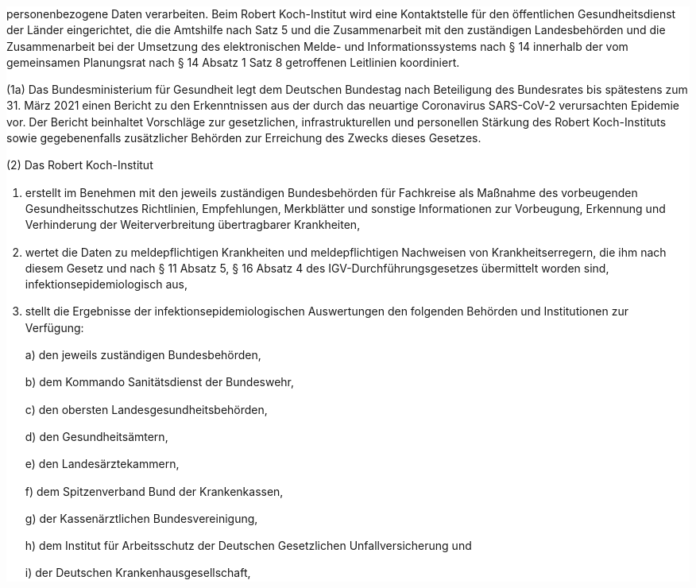 personenbezogene Daten verarbeiten. Beim Robert Koch-Institut wird
eine Kontaktstelle für den öffentlichen Gesundheitsdienst der Länder
eingerichtet, die die Amtshilfe nach Satz 5 und die Zusammenarbeit mit
den zuständigen Landesbehörden und die Zusammenarbeit bei der
Umsetzung des elektronischen Melde- und Informationssystems nach § 14
innerhalb der vom gemeinsamen Planungsrat nach § 14 Absatz 1 Satz 8
getroffenen Leitlinien koordiniert.

(1a) Das Bundesministerium für Gesundheit legt dem Deutschen Bundestag
nach Beteiligung des Bundesrates bis spätestens zum 31. März 2021
einen Bericht zu den Erkenntnissen aus der durch das neuartige
Coronavirus SARS-CoV-2 verursachten Epidemie vor. Der Bericht
beinhaltet Vorschläge zur gesetzlichen, infrastrukturellen und
personellen Stärkung des Robert Koch-Instituts sowie gegebenenfalls
zusätzlicher Behörden zur Erreichung des Zwecks dieses Gesetzes.

(2) Das Robert Koch-Institut

1.  erstellt im Benehmen mit den jeweils zuständigen Bundesbehörden für
    Fachkreise als Maßnahme des vorbeugenden Gesundheitsschutzes
    Richtlinien, Empfehlungen, Merkblätter und sonstige Informationen zur
    Vorbeugung, Erkennung und Verhinderung der Weiterverbreitung
    übertragbarer Krankheiten,


2.  wertet die Daten zu meldepflichtigen Krankheiten und meldepflichtigen
    Nachweisen von Krankheitserregern, die ihm nach diesem Gesetz und nach
    § 11 Absatz 5, § 16 Absatz 4 des IGV-Durchführungsgesetzes übermittelt
    worden sind, infektionsepidemiologisch aus,


3.  stellt die Ergebnisse der infektionsepidemiologischen Auswertungen den
    folgenden Behörden und Institutionen zur Verfügung:

    a)  den jeweils zuständigen Bundesbehörden,


    b)  dem Kommando Sanitätsdienst der Bundeswehr,


    c)  den obersten Landesgesundheitsbehörden,


    d)  den Gesundheitsämtern,


    e)  den Landesärztekammern,


    f)  dem Spitzenverband Bund der Krankenkassen,


    g)  der Kassenärztlichen Bundesvereinigung,


    h)  dem Institut für Arbeitsschutz der Deutschen Gesetzlichen
        Unfallversicherung und


    i)  der Deutschen Krankenhausgesellschaft,


